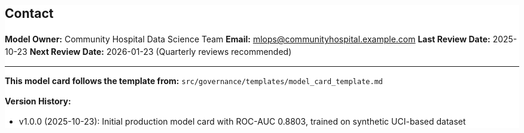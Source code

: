 
## Contact

**Model Owner:** Community Hospital Data Science Team
**Email:** mlops@communityhospital.example.com
**Last Review Date:** 2025-10-23
**Next Review Date:** 2026-01-23 (Quarterly reviews recommended)

---

**This model card follows the template from:** `src/governance/templates/model_card_template.md`

**Version History:**
- v1.0.0 (2025-10-23): Initial production model card with ROC-AUC 0.8803, trained on synthetic UCI-based dataset

